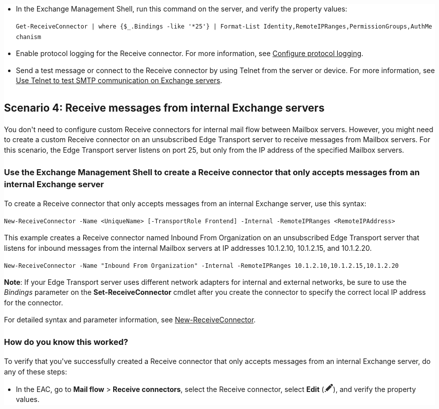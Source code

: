 - In the Exchange Management Shell, run this command on the server, and verify the property values:
    
  ```
  Get-ReceiveConnector | where {$_.Bindings -like '*25'} | Format-List Identity,RemoteIPRanges,PermissionGroups,AuthMechanism
  ```

- Enable protocol logging for the Receive connector. For more information, see [Configure protocol logging](configure-protocol-logging.md).
    
- Send a test message or connect to the Receive connector by using Telnet from the server or device. For more information, see [Use Telnet to test SMTP communication on Exchange servers](../../mail-flow/test-smtp-with-telnet.md).
    
## Scenario 4: Receive messages from internal Exchange servers
<a name="NonExchange"> </a>

You don't need to configure custom Receive connectors for internal mail flow between Mailbox servers. However, you might need to create a custom Receive connector on an unsubscribed Edge Transport server to receive messages from Mailbox servers. For this scenario, the Edge Transport server listens on port 25, but only from the IP address of the specified Mailbox servers.
  
### Use the Exchange Management Shell to create a Receive connector that only accepts messages from an internal Exchange server

To create a Receive connector that only accepts messages from an internal Exchange server, use this syntax:
  
```
New-ReceiveConnector -Name <UniqueName> [-TransportRole Frontend] -Internal -RemoteIPRanges <RemoteIPAddress>
```

This example creates a Receive connector named Inbound From Organization on an unsubscribed Edge Transport server that listens for inbound messages from the internal Mailbox servers at IP addresses 10.1.2.10, 10.1.2.15, and 10.1.2.20.
  
```
New-ReceiveConnector -Name "Inbound From Organization" -Internal -RemoteIPRanges 10.1.2.10,10.1.2.15,10.1.2.20
```

 **Note**: If your Edge Transport server uses different network adapters for internal and external networks, be sure to use the _Bindings_ parameter on the **Set-ReceiveConnector** cmdlet after you create the connector to specify the correct local IP address for the connector.
  
For detailed syntax and parameter information, see [New-ReceiveConnector](http://technet.microsoft.com/library/eb527447-ed68-4a55-943b-aad8c8a94d01.aspx).
  
### How do you know this worked?

To verify that you've successfully created a Receive connector that only accepts messages from an internal Exchange server, do any of these steps:
  
- In the EAC, go to **Mail flow** \> **Receive connectors**, select the Receive connector, select **Edit** (![Edit icon](../../media/ITPro_EAC_EditIcon.png)), and verify the property values.
    